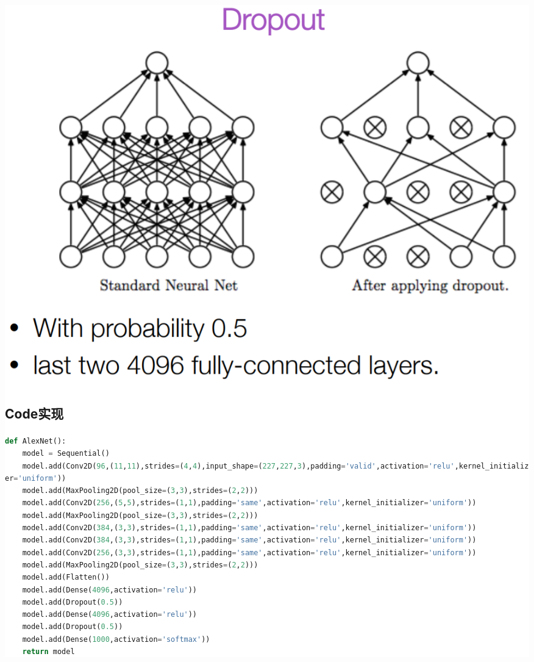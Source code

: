 ![Dropout.png](./img/1598496319947-9cbc6603-06cd-44b7-956d-627a907d2780.png)

<a name="0d053b6e"></a>
## Code实现

```python
def AlexNet():
    model = Sequential()
    model.add(Conv2D(96,(11,11),strides=(4,4),input_shape=(227,227,3),padding='valid',activation='relu',kernel_initializer='uniform'))
    model.add(MaxPooling2D(pool_size=(3,3),strides=(2,2)))
    model.add(Conv2D(256,(5,5),strides=(1,1),padding='same',activation='relu',kernel_initializer='uniform'))
    model.add(MaxPooling2D(pool_size=(3,3),strides=(2,2)))
    model.add(Conv2D(384,(3,3),strides=(1,1),padding='same',activation='relu',kernel_initializer='uniform'))
    model.add(Conv2D(384,(3,3),strides=(1,1),padding='same',activation='relu',kernel_initializer='uniform'))
    model.add(Conv2D(256,(3,3),strides=(1,1),padding='same',activation='relu',kernel_initializer='uniform'))
    model.add(MaxPooling2D(pool_size=(3,3),strides=(2,2)))
    model.add(Flatten())
    model.add(Dense(4096,activation='relu'))
    model.add(Dropout(0.5))
    model.add(Dense(4096,activation='relu'))
    model.add(Dropout(0.5))
    model.add(Dense(1000,activation='softmax'))
    return model
```
